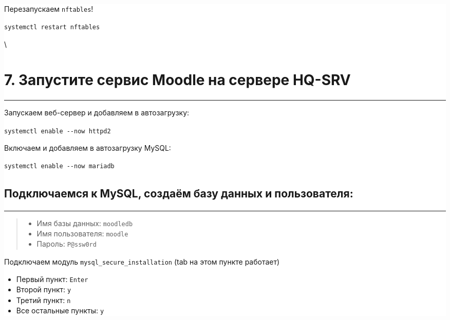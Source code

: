 Перезапускаем `nftables`!

```shell
systemctl restart nftables
```


\

# 7. Запустите сервис Moodle на сервере HQ-SRV


---

Запускаем веб-сервер и добавляем в автозагрузку:

```shell
systemctl enable --now httpd2
```

Включаем и добавляем в автозагрузку MySQL:

```shell
systemctl enable --now mariadb
```

## Подключаемся к MySQL, создаём базу данных и пользователя:


---

> * Имя базы данных: `moodledb`
> * Имя пользователя: `moodle`
> * Пароль: `P@ssw0rd`

Подключаем модуль `mysql_secure_installation` (tab на этом пункте работает)

* Первый пункт: `Enter`
* Второй пункт: `y`
* Третий пункт: `n`
* Все остальные пункты: `y`
